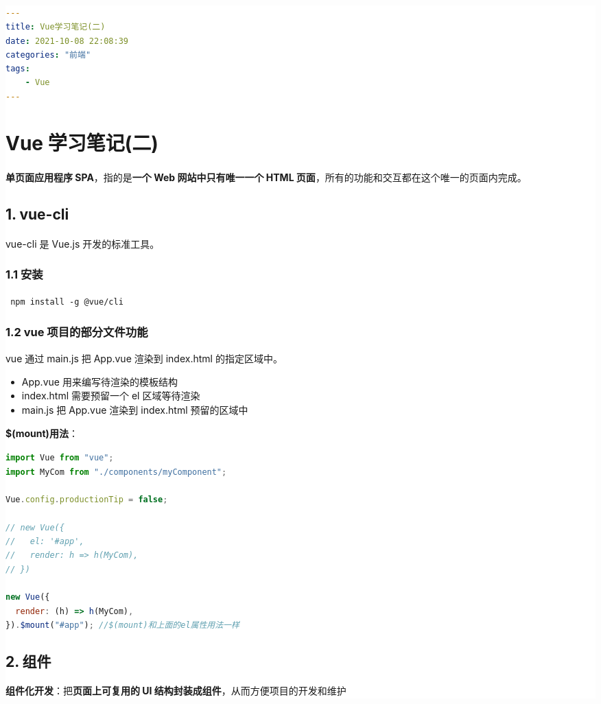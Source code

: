 ```yaml
---
title: Vue学习笔记(二)
date: 2021-10-08 22:08:39
categories: "前端"
tags:
	- Vue
---
```


# Vue 学习笔记(二)

**单页面应用程序 SPA**，指的是**一个 Web 网站中只有唯一一个 HTML 页面**，所有的功能和交互都在这个唯一的页面内完成。

## 1. vue-cli

vue-cli 是 Vue.js 开发的标准工具。

### 1.1 安装

` npm install -g @vue/cli`

### 1.2 vue 项目的部分文件功能

vue 通过 main.js 把 App.vue 渲染到 index.html 的指定区域中。

- App.vue 用来编写待渲染的模板结构
- index.html 需要预留一个 el 区域等待渲染
- main.js 把 App.vue 渲染到 index.html 预留的区域中

**$(mount)用法**：

```js
import Vue from "vue";
import MyCom from "./components/myComponent";

Vue.config.productionTip = false;

// new Vue({
//   el: '#app',
//   render: h => h(MyCom),
// })

new Vue({
  render: (h) => h(MyCom),
}).$mount("#app"); //$(mount)和上面的el属性用法一样
```

## 2. 组件

**组件化开发**：把**页面上可复用的 UI 结构封装成组件**，从而方便项目的开发和维护
